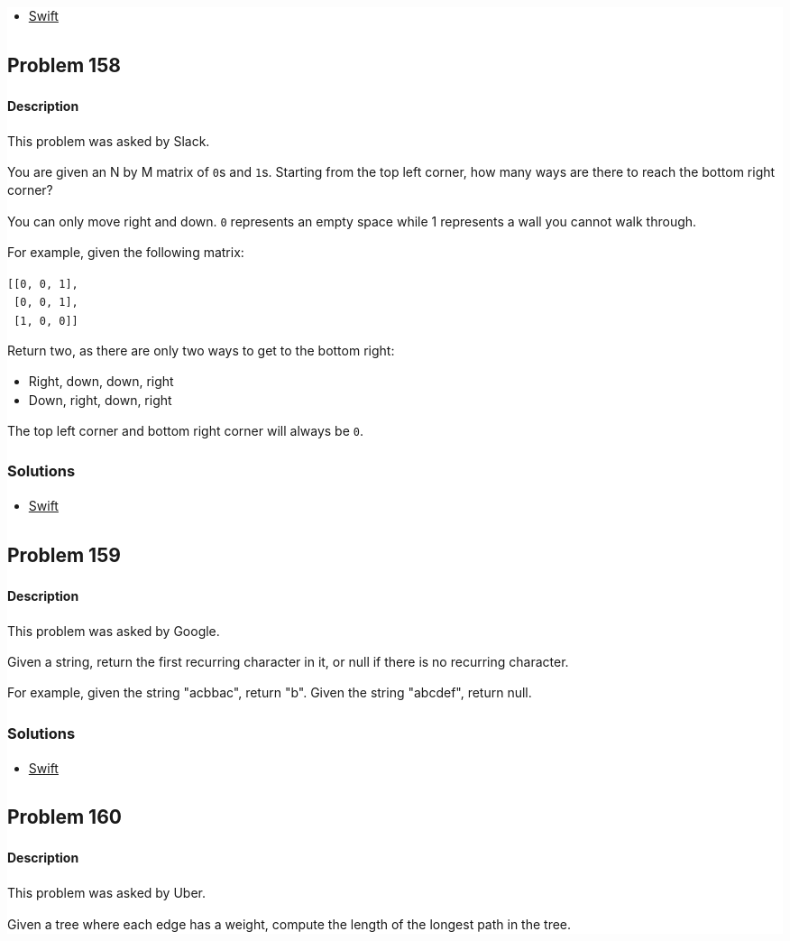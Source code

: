 * [Swift](./swift/Problem&#32;157/)

## Problem 158

#### Description

This problem was asked by Slack.

You are given an N by M matrix of `0`s and `1`s. Starting from the top left corner, how many ways are there to reach the bottom right corner?

You can only move right and down. `0` represents an empty space while 1 represents a wall you cannot walk through.

For example, given the following matrix:

```
[[0, 0, 1],
 [0, 0, 1],
 [1, 0, 0]]
 ```

Return two, as there are only two ways to get to the bottom right:

- Right, down, down, right
- Down, right, down, right

The top left corner and bottom right corner will always be `0`.

### Solutions

* [Swift](./swift/Problem&#32;158/)

## Problem 159

#### Description

This problem was asked by Google.

Given a string, return the first recurring character in it, or null if there is no recurring character.

For example, given the string "acbbac", return "b". Given the string "abcdef", return null.

### Solutions

* [Swift](./swift/Problem&#32;159/)

## Problem 160

#### Description

This problem was asked by Uber.

Given a tree where each edge has a weight, compute the length of the longest path in the tree.
